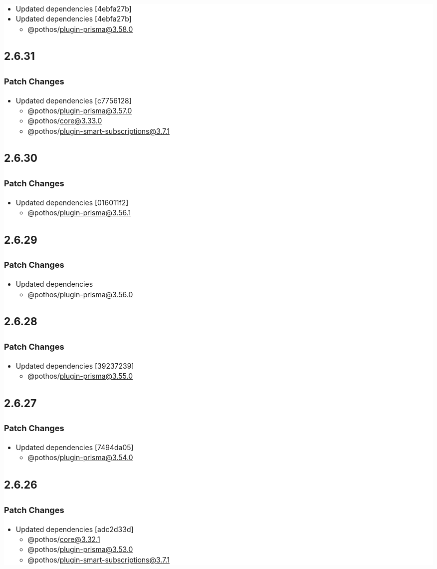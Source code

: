 - Updated dependencies [4ebfa27b]
- Updated dependencies [4ebfa27b]
  - @pothos/plugin-prisma@3.58.0

## 2.6.31

### Patch Changes

- Updated dependencies [c7756128]
  - @pothos/plugin-prisma@3.57.0
  - @pothos/core@3.33.0
  - @pothos/plugin-smart-subscriptions@3.7.1

## 2.6.30

### Patch Changes

- Updated dependencies [016011f2]
  - @pothos/plugin-prisma@3.56.1

## 2.6.29

### Patch Changes

- Updated dependencies
  - @pothos/plugin-prisma@3.56.0

## 2.6.28

### Patch Changes

- Updated dependencies [39237239]
  - @pothos/plugin-prisma@3.55.0

## 2.6.27

### Patch Changes

- Updated dependencies [7494da05]
  - @pothos/plugin-prisma@3.54.0

## 2.6.26

### Patch Changes

- Updated dependencies [adc2d33d]
  - @pothos/core@3.32.1
  - @pothos/plugin-prisma@3.53.0
  - @pothos/plugin-smart-subscriptions@3.7.1
